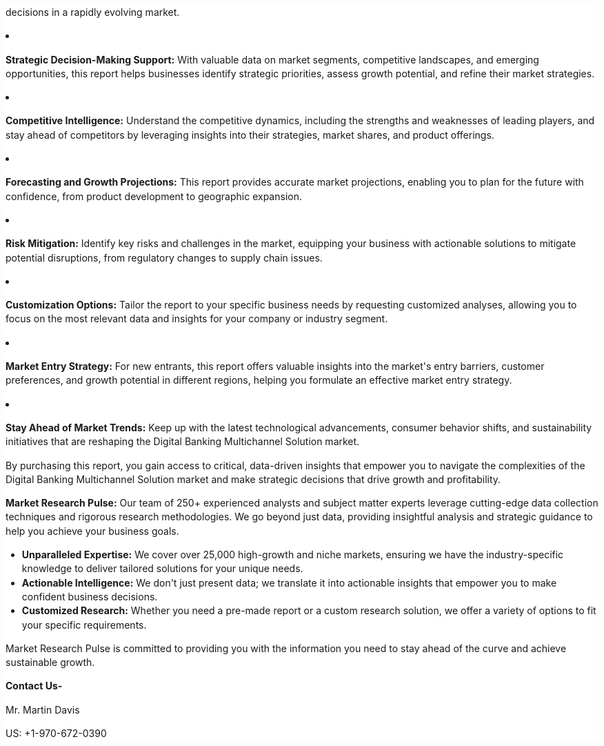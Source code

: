 decisions in a rapidly evolving market.</p></li><li><p><strong>Strategic Decision-Making Support:</strong> With valuable data on market segments, competitive landscapes, and emerging opportunities, this report helps businesses identify strategic priorities, assess growth potential, and refine their market strategies.</p></li><li><p><strong>Competitive Intelligence:</strong> Understand the competitive dynamics, including the strengths and weaknesses of leading players, and stay ahead of competitors by leveraging insights into their strategies, market shares, and product offerings.</p></li><li><p><strong>Forecasting and Growth Projections:</strong> This report provides accurate market projections, enabling you to plan for the future with confidence, from product development to geographic expansion.</p></li><li><p><strong>Risk Mitigation:</strong> Identify key risks and challenges in the market, equipping your business with actionable solutions to mitigate potential disruptions, from regulatory changes to supply chain issues.</p></li><li><p><strong>Customization Options:</strong> Tailor the report to your specific business needs by requesting customized analyses, allowing you to focus on the most relevant data and insights for your company or industry segment.</p></li><li><p><strong>Market Entry Strategy:</strong> For new entrants, this report offers valuable insights into the market's entry barriers, customer preferences, and growth potential in different regions, helping you formulate an effective market entry strategy.</p></li><li><p><strong>Stay Ahead of Market Trends:</strong> Keep up with the latest technological advancements, consumer behavior shifts, and sustainability initiatives that are reshaping the Digital Banking Multichannel Solution market.</p></li></ol><p>By purchasing this report, you gain access to critical, data-driven insights that empower you to navigate the complexities of the Digital Banking Multichannel Solution market and make strategic decisions that drive growth and profitability.</p><p><strong>Market Research Pulse:</strong>&nbsp;Our team of 250+ experienced analysts and subject matter experts leverage cutting-edge data collection techniques and rigorous research methodologies. We go beyond just data, providing insightful analysis and strategic guidance to help you achieve your business goals.</p><ul><li><strong>Unparalleled Expertise:</strong>&nbsp;We cover over 25,000 high-growth and niche markets, ensuring we have the industry-specific knowledge to deliver tailored solutions for your unique needs.</li><li><strong>Actionable Intelligence:</strong>&nbsp;We don't just present data; we translate it into actionable insights that empower you to make confident business decisions.</li><li><strong>Customized Research:</strong>&nbsp;Whether you need a pre-made report or a custom research solution, we offer a variety of options to fit your specific requirements.</li></ul><p>Market Research Pulse is committed to providing you with the information you need to stay ahead of the curve and achieve sustainable growth.</p><p><strong>Contact Us-</strong></p><p>Mr. Martin Davis</p><p>US: +1-970-672-0390</p>
